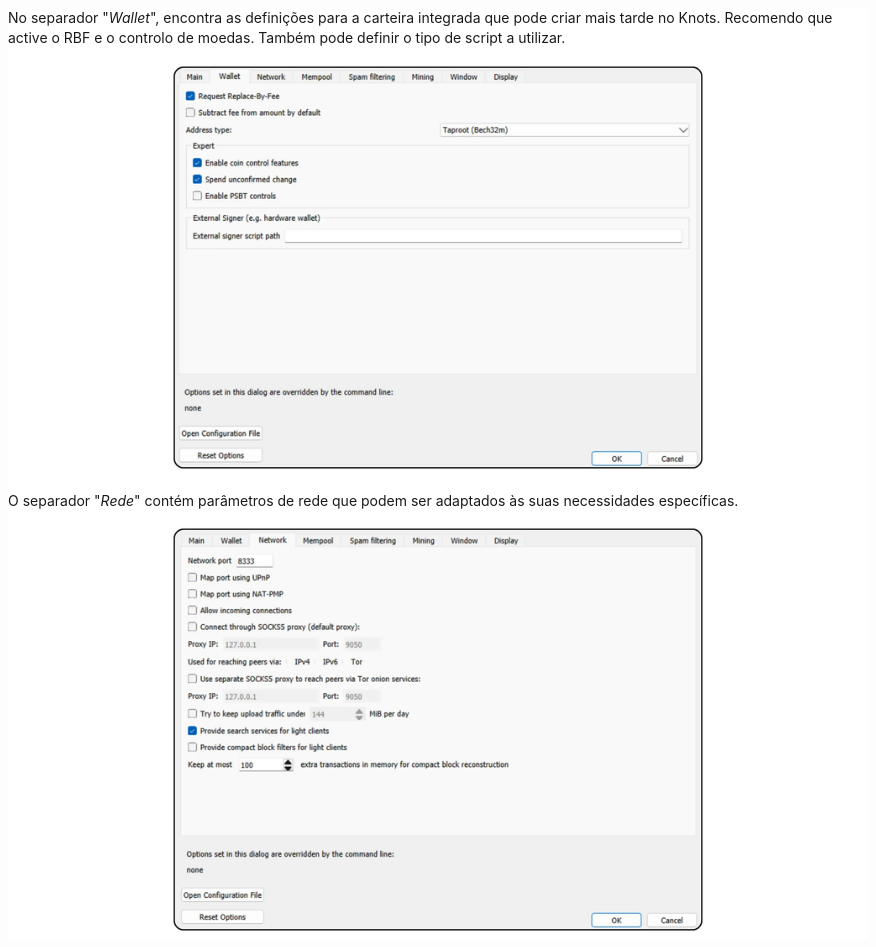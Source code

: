 No separador "*Wallet*", encontra as definições para a carteira integrada que pode criar mais tarde no Knots. Recomendo que active o RBF e o controlo de moedas. Também pode definir o tipo de script a utilizar.

![Image](assets/fr/10.webp)

O separador "*Rede*" contém parâmetros de rede que podem ser adaptados às suas necessidades específicas.

![Image](assets/fr/11.webp)
